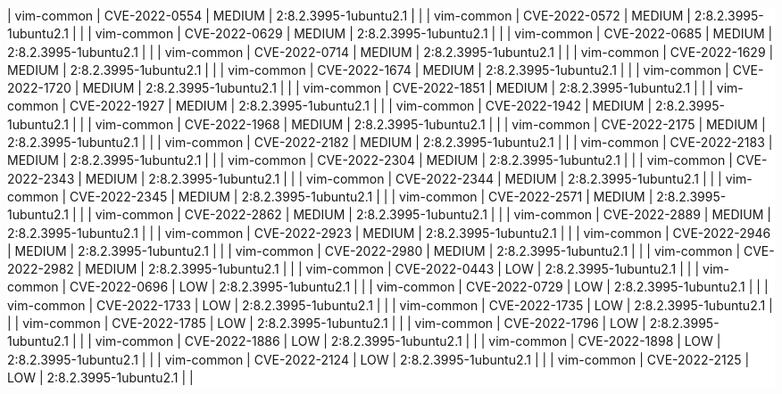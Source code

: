 | vim-common         |    CVE-2022-0554   |   MEDIUM  |  2:8.2.3995-1ubuntu2.1 |  |
| vim-common         |    CVE-2022-0572   |   MEDIUM  |  2:8.2.3995-1ubuntu2.1 |  |
| vim-common         |    CVE-2022-0629   |   MEDIUM  |  2:8.2.3995-1ubuntu2.1 |  |
| vim-common         |    CVE-2022-0685   |   MEDIUM  |  2:8.2.3995-1ubuntu2.1 |  |
| vim-common         |    CVE-2022-0714   |   MEDIUM  |  2:8.2.3995-1ubuntu2.1 |  |
| vim-common         |    CVE-2022-1629   |   MEDIUM  |  2:8.2.3995-1ubuntu2.1 |  |
| vim-common         |    CVE-2022-1674   |   MEDIUM  |  2:8.2.3995-1ubuntu2.1 |  |
| vim-common         |    CVE-2022-1720   |   MEDIUM  |  2:8.2.3995-1ubuntu2.1 |  |
| vim-common         |    CVE-2022-1851   |   MEDIUM  |  2:8.2.3995-1ubuntu2.1 |  |
| vim-common         |    CVE-2022-1927   |   MEDIUM  |  2:8.2.3995-1ubuntu2.1 |  |
| vim-common         |    CVE-2022-1942   |   MEDIUM  |  2:8.2.3995-1ubuntu2.1 |  |
| vim-common         |    CVE-2022-1968   |   MEDIUM  |  2:8.2.3995-1ubuntu2.1 |  |
| vim-common         |    CVE-2022-2175   |   MEDIUM  |  2:8.2.3995-1ubuntu2.1 |  |
| vim-common         |    CVE-2022-2182   |   MEDIUM  |  2:8.2.3995-1ubuntu2.1 |  |
| vim-common         |    CVE-2022-2183   |   MEDIUM  |  2:8.2.3995-1ubuntu2.1 |  |
| vim-common         |    CVE-2022-2304   |   MEDIUM  |  2:8.2.3995-1ubuntu2.1 |  |
| vim-common         |    CVE-2022-2343   |   MEDIUM  |  2:8.2.3995-1ubuntu2.1 |  |
| vim-common         |    CVE-2022-2344   |   MEDIUM  |  2:8.2.3995-1ubuntu2.1 |  |
| vim-common         |    CVE-2022-2345   |   MEDIUM  |  2:8.2.3995-1ubuntu2.1 |  |
| vim-common         |    CVE-2022-2571   |   MEDIUM  |  2:8.2.3995-1ubuntu2.1 |  |
| vim-common         |    CVE-2022-2862   |   MEDIUM  |  2:8.2.3995-1ubuntu2.1 |  |
| vim-common         |    CVE-2022-2889   |   MEDIUM  |  2:8.2.3995-1ubuntu2.1 |  |
| vim-common         |    CVE-2022-2923   |   MEDIUM  |  2:8.2.3995-1ubuntu2.1 |  |
| vim-common         |    CVE-2022-2946   |   MEDIUM  |  2:8.2.3995-1ubuntu2.1 |  |
| vim-common         |    CVE-2022-2980   |   MEDIUM  |  2:8.2.3995-1ubuntu2.1 |  |
| vim-common         |    CVE-2022-2982   |   MEDIUM  |  2:8.2.3995-1ubuntu2.1 |  |
| vim-common         |    CVE-2022-0443   |   LOW  |  2:8.2.3995-1ubuntu2.1 |  |
| vim-common         |    CVE-2022-0696   |   LOW  |  2:8.2.3995-1ubuntu2.1 |  |
| vim-common         |    CVE-2022-0729   |   LOW  |  2:8.2.3995-1ubuntu2.1 |  |
| vim-common         |    CVE-2022-1733   |   LOW  |  2:8.2.3995-1ubuntu2.1 |  |
| vim-common         |    CVE-2022-1735   |   LOW  |  2:8.2.3995-1ubuntu2.1 |  |
| vim-common         |    CVE-2022-1785   |   LOW  |  2:8.2.3995-1ubuntu2.1 |  |
| vim-common         |    CVE-2022-1796   |   LOW  |  2:8.2.3995-1ubuntu2.1 |  |
| vim-common         |    CVE-2022-1886   |   LOW  |  2:8.2.3995-1ubuntu2.1 |  |
| vim-common         |    CVE-2022-1898   |   LOW  |  2:8.2.3995-1ubuntu2.1 |  |
| vim-common         |    CVE-2022-2124   |   LOW  |  2:8.2.3995-1ubuntu2.1 |  |
| vim-common         |    CVE-2022-2125   |   LOW  |  2:8.2.3995-1ubuntu2.1 |  |